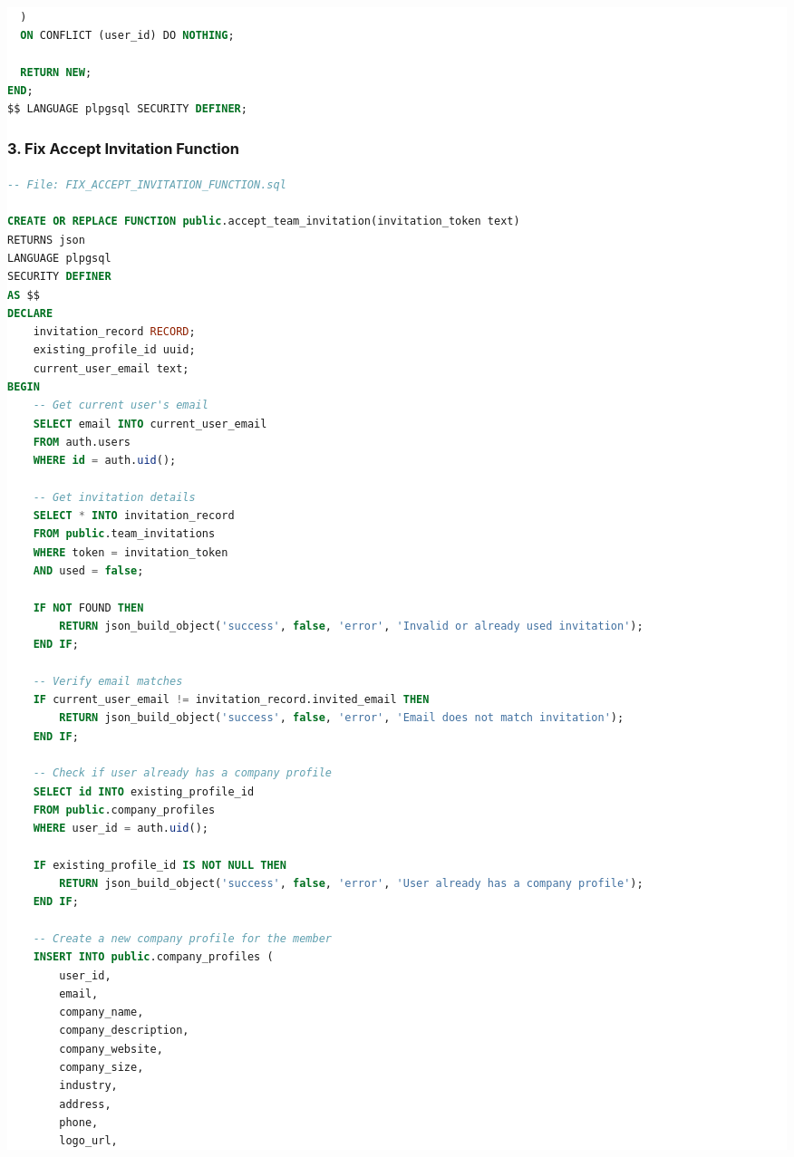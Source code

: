 ```sql
  )
  ON CONFLICT (user_id) DO NOTHING;
  
  RETURN NEW;
END;
$$ LANGUAGE plpgsql SECURITY DEFINER;
```

### 3. Fix Accept Invitation Function
```sql
-- File: FIX_ACCEPT_INVITATION_FUNCTION.sql

CREATE OR REPLACE FUNCTION public.accept_team_invitation(invitation_token text)
RETURNS json
LANGUAGE plpgsql
SECURITY DEFINER
AS $$
DECLARE
    invitation_record RECORD;
    existing_profile_id uuid;
    current_user_email text;
BEGIN
    -- Get current user's email
    SELECT email INTO current_user_email
    FROM auth.users
    WHERE id = auth.uid();

    -- Get invitation details
    SELECT * INTO invitation_record
    FROM public.team_invitations
    WHERE token = invitation_token
    AND used = false;

    IF NOT FOUND THEN
        RETURN json_build_object('success', false, 'error', 'Invalid or already used invitation');
    END IF;

    -- Verify email matches
    IF current_user_email != invitation_record.invited_email THEN
        RETURN json_build_object('success', false, 'error', 'Email does not match invitation');
    END IF;

    -- Check if user already has a company profile
    SELECT id INTO existing_profile_id
    FROM public.company_profiles
    WHERE user_id = auth.uid();

    IF existing_profile_id IS NOT NULL THEN
        RETURN json_build_object('success', false, 'error', 'User already has a company profile');
    END IF;

    -- Create a new company profile for the member
    INSERT INTO public.company_profiles (
        user_id,
        email,
        company_name,
        company_description,
        company_website,
        company_size,
        industry,
        address,
        phone,
        logo_url,
```